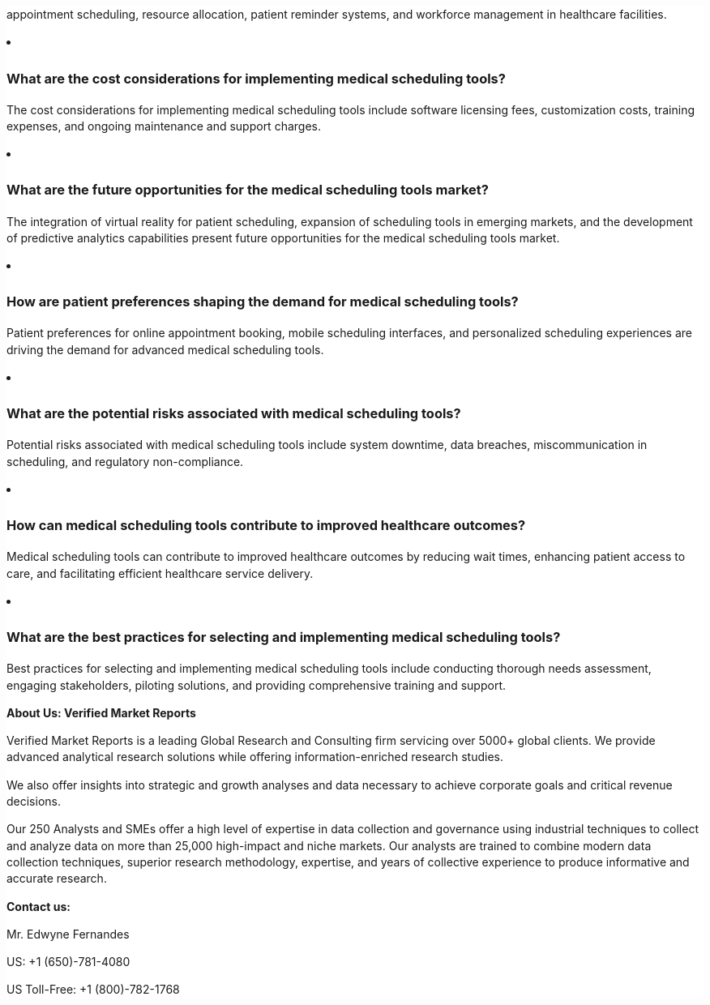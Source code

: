 appointment scheduling, resource allocation, patient reminder systems, and workforce management in healthcare facilities.</p> </li> <li> <h3>What are the cost considerations for implementing medical scheduling tools?</h3> <p>The cost considerations for implementing medical scheduling tools include software licensing fees, customization costs, training expenses, and ongoing maintenance and support charges.</p> </li> <li> <h3>What are the future opportunities for the medical scheduling tools market?</h3> <p>The integration of virtual reality for patient scheduling, expansion of scheduling tools in emerging markets, and the development of predictive analytics capabilities present future opportunities for the medical scheduling tools market.</p> </li> <li> <h3>How are patient preferences shaping the demand for medical scheduling tools?</h3> <p>Patient preferences for online appointment booking, mobile scheduling interfaces, and personalized scheduling experiences are driving the demand for advanced medical scheduling tools.</p> </li> <li> <h3>What are the potential risks associated with medical scheduling tools?</h3> <p>Potential risks associated with medical scheduling tools include system downtime, data breaches, miscommunication in scheduling, and regulatory non-compliance.</p> </li> <li> <h3>How can medical scheduling tools contribute to improved healthcare outcomes?</h3> <p>Medical scheduling tools can contribute to improved healthcare outcomes by reducing wait times, enhancing patient access to care, and facilitating efficient healthcare service delivery.</p> </li> <li> <h3>What are the best practices for selecting and implementing medical scheduling tools?</h3> <p>Best practices for selecting and implementing medical scheduling tools include conducting thorough needs assessment, engaging stakeholders, piloting solutions, and providing comprehensive training and support.</p> </li></ol></body></html></h3><p id="" class=""><strong>About Us: Verified Market Reports</strong></p><p id="" class="">Verified Market Reports is a leading Global Research and Consulting firm servicing over 5000+ global clients. We provide advanced analytical research solutions while offering information-enriched research studies.</p><p id="" class="">We also offer insights into strategic and growth analyses and data necessary to achieve corporate goals and critical revenue decisions.</p><p id="" class="">Our 250 Analysts and SMEs offer a high level of expertise in data collection and governance using industrial techniques to collect and analyze data on more than 25,000 high-impact and niche markets. Our analysts are trained to combine modern data collection techniques, superior research methodology, expertise, and years of collective experience to produce informative and accurate research.</p><p id="" class=""><strong>Contact us:</strong></p><p id="" class="">Mr. Edwyne Fernandes</p><p id="" class="">US: +1 (650)-781-4080</p><p id="" class="">US Toll-Free: +1 (800)-782-1768</p>
